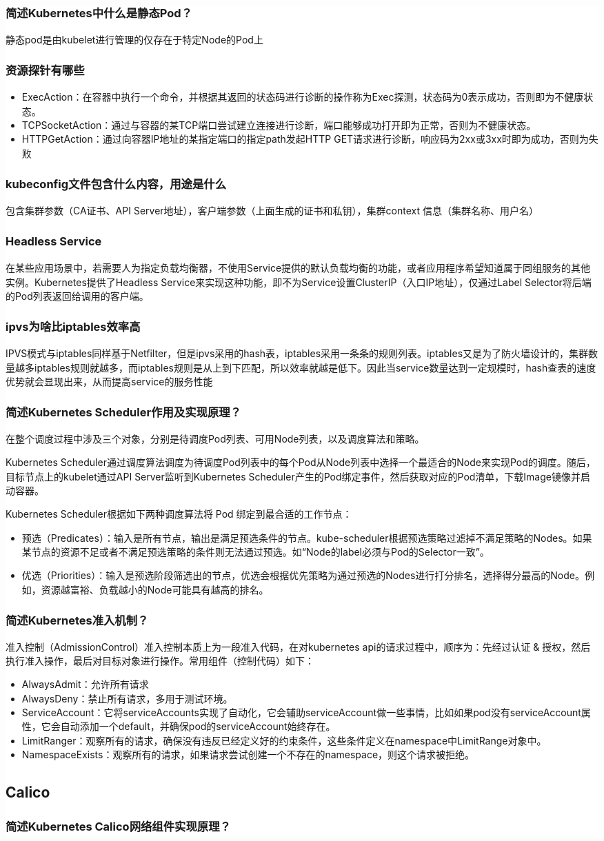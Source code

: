 ### 简述Kubernetes中什么是静态Pod？

静态pod是由kubelet进行管理的仅存在于特定Node的Pod上

### 资源探针有哪些

- ExecAction：在容器中执行一个命令，并根据其返回的状态码进行诊断的操作称为Exec探测，状态码为0表示成功，否则即为不健康状态。
- TCPSocketAction：通过与容器的某TCP端口尝试建立连接进行诊断，端口能够成功打开即为正常，否则为不健康状态。
- HTTPGetAction：通过向容器IP地址的某指定端口的指定path发起HTTP GET请求进行诊断，响应码为2xx或3xx时即为成功，否则为失败

### kubeconfig文件包含什么内容，用途是什么

包含集群参数（CA证书、API Server地址），客户端参数（上面生成的证书和私钥），集群context 信息（集群名称、用户名）

### Headless Service

在某些应用场景中，若需要人为指定负载均衡器，不使用Service提供的默认负载均衡的功能，或者应用程序希望知道属于同组服务的其他实例。Kubernetes提供了Headless Service来实现这种功能，即不为Service设置ClusterIP（入口IP地址），仅通过Label Selector将后端的Pod列表返回给调用的客户端。

### ipvs为啥比iptables效率高

IPVS模式与iptables同样基于Netfilter，但是ipvs采用的hash表，iptables采用一条条的规则列表。iptables又是为了防火墙设计的，集群数量越多iptables规则就越多，而iptables规则是从上到下匹配，所以效率就越是低下。因此当service数量达到一定规模时，hash查表的速度优势就会显现出来，从而提高service的服务性能

### 简述Kubernetes Scheduler作用及实现原理？

在整个调度过程中涉及三个对象，分别是待调度Pod列表、可用Node列表，以及调度算法和策略。

Kubernetes Scheduler通过调度算法调度为待调度Pod列表中的每个Pod从Node列表中选择一个最适合的Node来实现Pod的调度。随后，目标节点上的kubelet通过API Server监听到Kubernetes Scheduler产生的Pod绑定事件，然后获取对应的Pod清单，下载Image镜像并启动容器。

Kubernetes Scheduler根据如下两种调度算法将 Pod 绑定到最合适的工作节点：

- 预选（Predicates）：输入是所有节点，输出是满足预选条件的节点。kube-scheduler根据预选策略过滤掉不满足策略的Nodes。如果某节点的资源不足或者不满足预选策略的条件则无法通过预选。如“Node的label必须与Pod的Selector一致”。

- 优选（Priorities）：输入是预选阶段筛选出的节点，优选会根据优先策略为通过预选的Nodes进行打分排名，选择得分最高的Node。例如，资源越富裕、负载越小的Node可能具有越高的排名。

### 简述Kubernetes准入机制？

准入控制（AdmissionControl）准入控制本质上为一段准入代码，在对kubernetes api的请求过程中，顺序为：先经过认证 & 授权，然后执行准入操作，最后对目标对象进行操作。常用组件（控制代码）如下：

- AlwaysAdmit：允许所有请求
- AlwaysDeny：禁止所有请求，多用于测试环境。
- ServiceAccount：它将serviceAccounts实现了自动化，它会辅助serviceAccount做一些事情，比如如果pod没有serviceAccount属性，它会自动添加一个default，并确保pod的serviceAccount始终存在。
- LimitRanger：观察所有的请求，确保没有违反已经定义好的约束条件，这些条件定义在namespace中LimitRange对象中。
- NamespaceExists：观察所有的请求，如果请求尝试创建一个不存在的namespace，则这个请求被拒绝。

## Calico

### 简述Kubernetes Calico网络组件实现原理？
